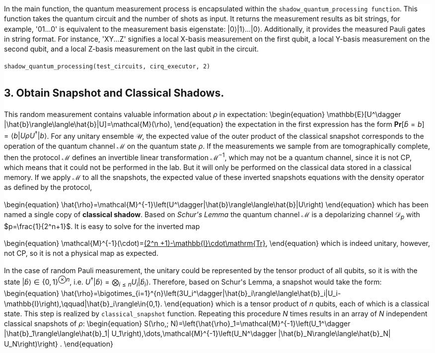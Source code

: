 In the main function, the quantum measurement process is encapsulated within the `shadow_quantum_processing function`. This function takes the quantum circuit and the number of shots as input. It returns the measurement results as bit strings, for example, '01...0' is equivalent to the measurement basis eigenstate: $|0\rangle|1\rangle...|0\rangle$. Additionally, it provides the measured Pauli gates in string format. For instance, 'XY...Z' signifies a local X-basis measurement on the first qubit, a local Y-basis measurement on the second qubit, and a local Z-basis measurement on the last qubit in the circuit.


```{code-cell} ipython3
shadow_quantum_processing(test_circuits, cirq_executor, 2)
```

## 3. Obtain Snapshot and Classical Shadows.

This random measurement contains valuable information about $\rho$ in expectation:
\begin{equation}
    \mathbb{E}[U^\dagger |\hat{b}\rangle\langle\hat{b}|U]=\mathcal{M}(\rho),
\end{equation}
the expectation in the first expression has the form $\mathbf{Pr}[\hat{{b}}={b}]=\langle {b}|U\rho U^\dagger|b\rangle$. For any unitary ensemble $\mathcal{U}$, the expected value of the outer product of the classical snapshot corresponds to the operation of the quantum channel $\mathcal{M}$ on the quantum state $\rho$. If the measurements we sample from are tomographically complete, then the protocol $\mathcal{M}$ defines an invertible linear transformation $\mathcal{M}^{-1}$, which may not be a quantum channel, since it is not CP, which means that it could not be performed in the lab. But it will only be performed on the classical data stored in
a classical memory. If we apply $\mathcal{M}$ to all the snapshots, the expected value of these inverted snapshots equations with the density operator as defined by the protocol,

\begin{equation}
\hat{\rho}=\mathcal{M}^{-1}\left(U^\dagger|\hat{b}\rangle\langle\hat{b}|U\right)
\end{equation}
which has been named a single copy of **classical shadow**. Based on *Schur's Lemma* the quantum channel $\mathcal{M}$ is a depolarizing channel $\mathcal{D}_p$ with $p=\frac{1}{2^n+1}$. It is easy to solve for the inverted map 

\begin{equation}
\mathcal{M}^{-1}(\cdot)=[(2^n +1)-\mathbb{I}\cdot\mathrm{Tr}](\cdot),
\end{equation}
 which is indeed unitary, however, not CP, so it is not a physical map as expected.

In the case of random Pauli measurement, the unitary could be represented by the tensor product of all qubits, so it is with the state $|\hat{b}\rangle\in\{0,1\}^{\otimes n}$, i.e. $U^\dagger|\hat{b}\rangle=\bigotimes_{i\leq n}U_i|\hat{b}_i\rangle$. Therefore, based on Schur's Lemma, a snapshot would take the form:
\begin{equation}
\hat{\rho}=\bigotimes_{i=1}^{n}\left(3U_i^\dagger|\hat{b}_i\rangle\langle\hat{b}_i|U_i-\mathbb{I}\right),\qquad|\hat{b}_i\rangle\in\{0,1\}.
\end{equation}
which is a tensor product of $n$ qubits, each of which is a classical state. This step is realized by `classical_snapshot` function. Repeating this procedure $N$ times results in an array of $N$ independent classical snapshots of $\rho$:
\begin{equation}
    S(\rho,\; N)=\left\{\hat{\rho}_1=\mathcal{M}^{-1}\left(U_1^\dagger |\hat{b}_1\rangle\langle\hat{b}_1| U_1\right),\dots,\mathcal{M}^{-1}\left(U_N^\dagger |\hat{b}_N\rangle\langle\hat{b}_N| U_N\right)\right\} .
\end{equation}
